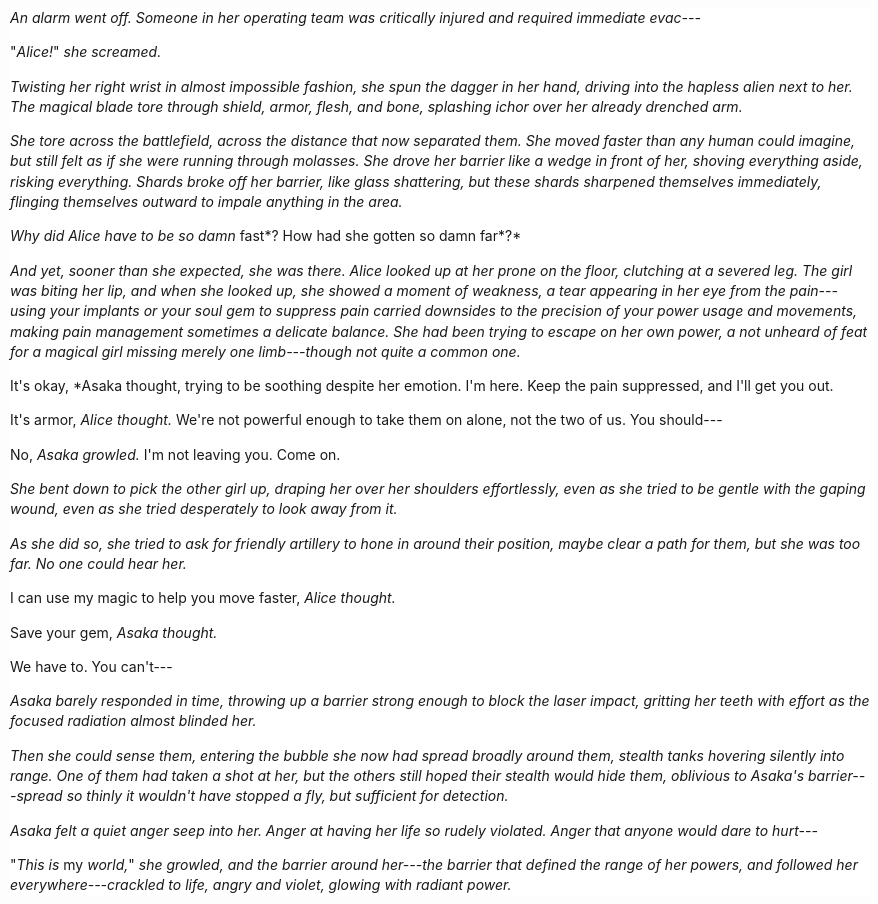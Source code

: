 *An alarm went off. Someone in her operating team was critically injured and required immediate evac---*

\"*Alice!*\" *she screamed.*

*Twisting her right wrist in almost impossible fashion, she spun the dagger in her hand, driving into the hapless alien next to her. The magical blade tore through shield, armor, flesh, and bone, splashing ichor over her already drenched arm.*

*She tore across the battlefield, across the distance that now separated them. She moved faster than any human could imagine, but still felt as if she were running through molasses. She drove her barrier like a wedge in front of her, shoving everything aside, risking everything. Shards broke off her barrier, like glass shattering, but these shards sharpened themselves immediately, flinging themselves outward to impale anything in the area.*

*Why did Alice have to be so damn* fast*? How had she gotten so damn far*?*

*And yet, sooner than she expected, she was there. Alice looked up at her prone on the floor, clutching at a severed leg. The girl was biting her lip, and when she looked up, she showed a moment of weakness, a tear appearing in her eye from the pain---using your implants or your soul gem to suppress pain carried downsides to the precision of your power usage and movements, making pain management sometimes a delicate balance. She had been trying to escape on her own power, a not unheard of feat for a magical girl missing merely one limb---though not quite a common one.*

It\'s okay, *Asaka thought, trying to be soothing despite her emotion. I\'m here. Keep the pain suppressed, and I\'ll get you out.

It\'s armor, *Alice thought.* We\'re not powerful enough to take them on alone, not the two of us. You should---

No, *Asaka growled.* I\'m not leaving you. Come on.

*She bent down to pick the other girl up, draping her over her shoulders effortlessly, even as she tried to be gentle with the gaping wound, even as she tried desperately to look away from it.*

*As she did so, she tried to ask for friendly artillery to hone in around their position, maybe clear a path for them, but she was too far. No one could hear her.*

I can use my magic to help you move faster, *Alice thought.*

Save your gem, *Asaka thought.*

We have to. You can\'t---

*Asaka barely responded in time, throwing up a barrier strong enough to block the laser impact, gritting her teeth with effort as the focused radiation almost blinded her.*

*Then she could sense them, entering the bubble she now had spread broadly around them, stealth tanks hovering silently into range. One of them had taken a shot at her, but the others still hoped their stealth would hide them, oblivious to Asaka\'s barrier---spread so thinly it wouldn\'t have stopped a fly, but sufficient for detection.*

*Asaka felt a quiet anger seep into her. Anger at having her life so rudely violated. Anger that anyone would dare to hurt---*

\"*This is* my *world,*\" *she growled, and the barrier around her---the barrier that defined the range of her powers, and followed her everywhere---crackled to life, angry and violet, glowing with radiant power.*
